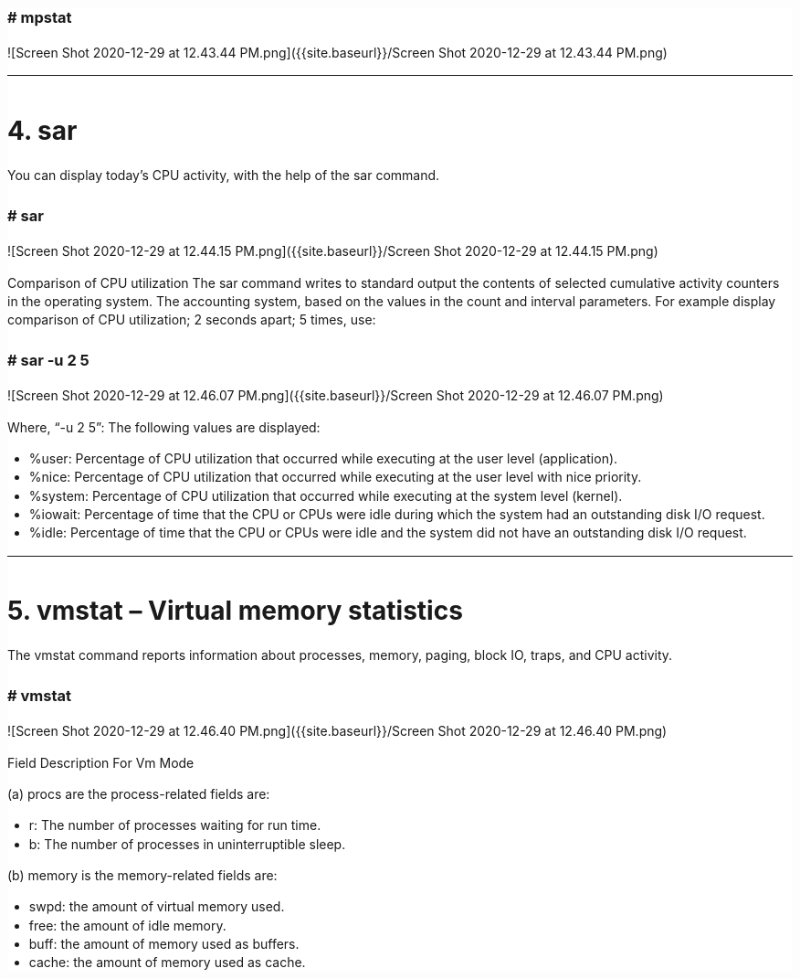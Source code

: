 ### # mpstat 
![Screen Shot 2020-12-29 at 12.43.44 PM.png]({{site.baseurl}}/Screen Shot 2020-12-29 at 12.43.44 PM.png)

--------------------------------------------------------------------------------------------------------

# **4. sar**
You can display today’s CPU activity, with the help of the sar command.

### # sar
![Screen Shot 2020-12-29 at 12.44.15 PM.png]({{site.baseurl}}/Screen Shot 2020-12-29 at 12.44.15 PM.png)

Comparison of CPU utilization
The sar command writes to standard output the contents of selected cumulative activity counters in the operating system. The accounting system, based on the values in the count and interval parameters. For example display comparison of CPU utilization; 2 seconds apart; 5 times, use:
### # sar -u 2 5
![Screen Shot 2020-12-29 at 12.46.07 PM.png]({{site.baseurl}}/Screen Shot 2020-12-29 at 12.46.07 PM.png)

Where, “-u 2 5”: The following values are displayed:

- %user: Percentage of CPU utilization that occurred while executing at the user level (application).
- %nice: Percentage of CPU utilization that occurred while executing at the user level with nice priority.
- %system: Percentage of CPU utilization that occurred while executing at the system level (kernel).
- %iowait: Percentage of time that the CPU or CPUs were idle during which the system had an outstanding disk I/O request.
- %idle: Percentage of time that the CPU or CPUs were idle and the system did not have an outstanding disk I/O request.

--------------------------------------------------------------------------------------------------------

# **5. vmstat – Virtual memory statistics**
The vmstat command reports information about processes, memory, paging, block IO, traps, and CPU activity.
### # vmstat 
![Screen Shot 2020-12-29 at 12.46.40 PM.png]({{site.baseurl}}/Screen Shot 2020-12-29 at 12.46.40 PM.png)

Field Description For Vm Mode

(a) procs are the process-related fields are:
- r: The number of processes waiting for run time.
- b: The number of processes in uninterruptible sleep.


(b) memory is the memory-related fields are:
- swpd: the amount of virtual memory used.
- free: the amount of idle memory.
- buff: the amount of memory used as buffers.
- cache: the amount of memory used as cache.
